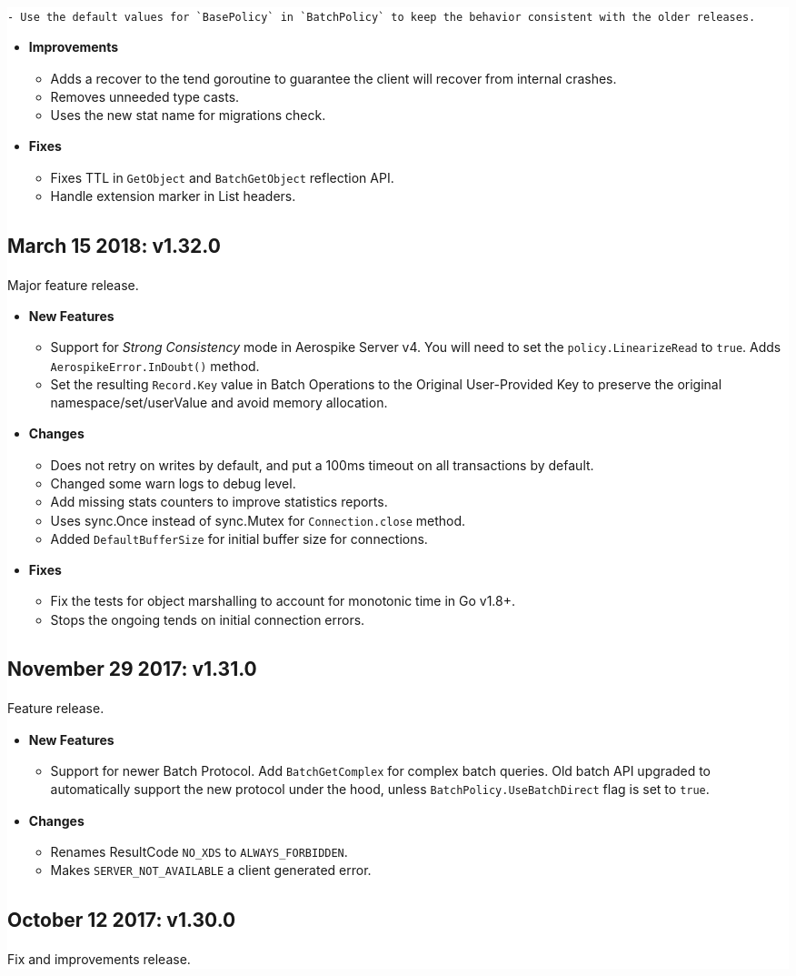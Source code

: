     - Use the default values for `BasePolicy` in `BatchPolicy` to keep the behavior consistent with the older releases.

  * **Improvements**

    - Adds a recover to the tend goroutine to guarantee the client will recover from internal crashes.
    - Removes unneeded type casts.
    - Uses the new stat name for migrations check.

  * **Fixes**

    - Fixes TTL in `GetObject` and `BatchGetObject` reflection API.
    - Handle extension marker in List headers.

## March 15 2018: v1.32.0

  Major feature release.

  * **New Features**
  
    - Support for *Strong Consistency* mode in Aerospike Server v4. You will need to set the `policy.LinearizeRead` to `true`. Adds `AerospikeError.InDoubt()` method.
    - Set the resulting `Record.Key` value in Batch Operations to the Original User-Provided Key to preserve the original namespace/set/userValue and avoid memory allocation.

  * **Changes**

    - Does not retry on writes by default, and put a 100ms timeout on all transactions by default.
    - Changed some warn logs to debug level.
    - Add missing stats counters to improve statistics reports.
    - Uses sync.Once instead of sync.Mutex for `Connection.close` method.
    - Added `DefaultBufferSize` for initial buffer size for connections.

  * **Fixes**

    - Fix the tests for object marshalling to account for monotonic time in Go v1.8+.
    - Stops the ongoing tends on initial connection errors.


## November 29 2017: v1.31.0

  Feature release.

  * **New Features**
  
    - Support for newer Batch Protocol. Add `BatchGetComplex` for complex batch queries. Old batch API upgraded to automatically support the new protocol under the hood, unless `BatchPolicy.UseBatchDirect` flag is set to `true`.

  * **Changes**

    - Renames ResultCode `NO_XDS` to `ALWAYS_FORBIDDEN`.
    - Makes `SERVER_NOT_AVAILABLE` a client generated error.

## October 12 2017: v1.30.0

  Fix and improvements release.
